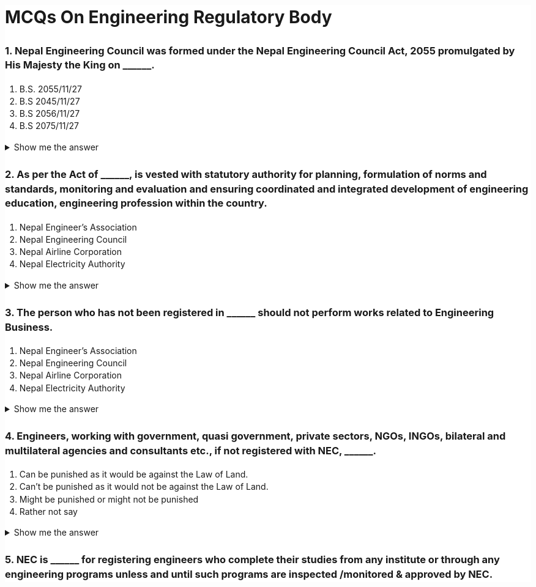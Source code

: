 # MCQs On Engineering Regulatory Body

### 1. Nepal Engineering Council was formed under the Nepal Engineering Council Act, 2055 promulgated by His Majesty the King on \_\_\_\_\_\_.

1. B.S. 2055/11/27
2. B.S 2045/11/27
3. B.S 2056/11/27
4. B.S 2075/11/27

<details><summary>Show me the answer</summary></details>

### 2. As per the Act of \_\_\_\_\_\_, is vested with statutory authority for planning, formulation of norms and standards, monitoring and evaluation and ensuring coordinated and integrated development of engineering education, engineering profession within the country.

1. Nepal Engineer’s Association
2. Nepal Engineering Council
3. Nepal Airline Corporation
4. Nepal Electricity Authority

<details><summary>Show me the answer</summary></details>

### 3. The person who has not been registered in \_\_\_\_\_\_ should not perform works related to Engineering Business.

1. Nepal Engineer’s Association
2. Nepal Engineering Council
3. Nepal Airline Corporation
4. Nepal Electricity Authority

<details><summary>Show me the answer</summary></details>

### 4. Engineers, working with government, quasi government, private sectors, NGOs, INGOs, bilateral and multilateral agencies and consultants etc., if not registered with NEC, \_\_\_\_\_\_.

1. Can be punished as it would be against the Law of Land.
2. Can’t be punished as it would not be against the Law of Land.
3. Might be punished or might not be punished
4. Rather not say

<details><summary>Show me the answer</summary></details>

### 5. NEC is \_\_\_\_\_\_ for registering engineers who complete their studies from any institute or through any engineering programs unless and until such programs are inspected /monitored & approved by NEC.
